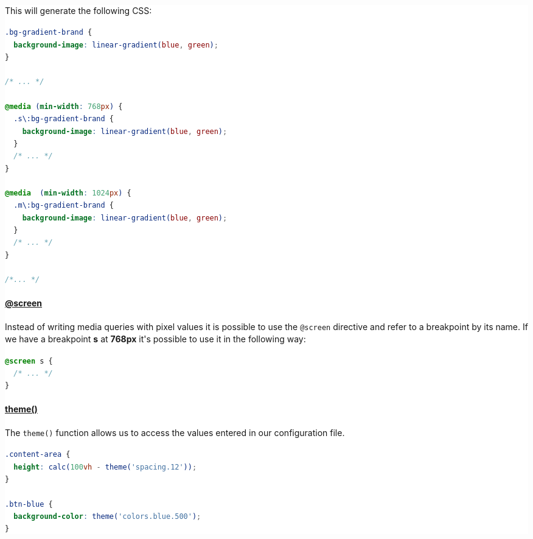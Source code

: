 This will generate the following CSS:

```css
.bg-gradient-brand {
  background-image: linear-gradient(blue, green);
}

/* ... */

@media (min-width: 768px) {
  .s\:bg-gradient-brand {
    background-image: linear-gradient(blue, green);
  }
  /* ... */
}

@media  (min-width: 1024px) {
  .m\:bg-gradient-brand {
    background-image: linear-gradient(blue, green);
  }
  /* ... */
}

/*... */
```

#### [@screen](https://tailwindcss.com/docs/functions-and-directives/#screen)

Instead of writing media queries with pixel values it is possible to use the `@screen` directive and refer to a breakpoint by its name. If we have a breakpoint **s** at **768px** it's possible to use it in the following way:

```scss
@screen s {
  /* ... */
}
```

#### [theme()](https://tailwindcss.com/docs/functions-and-directives/#theme)

The `theme()` function allows us to access the values entered in our configuration file.

```scss
.content-area {
  height: calc(100vh - theme('spacing.12'));
}

.btn-blue {
  background-color: theme('colors.blue.500');
}
```
